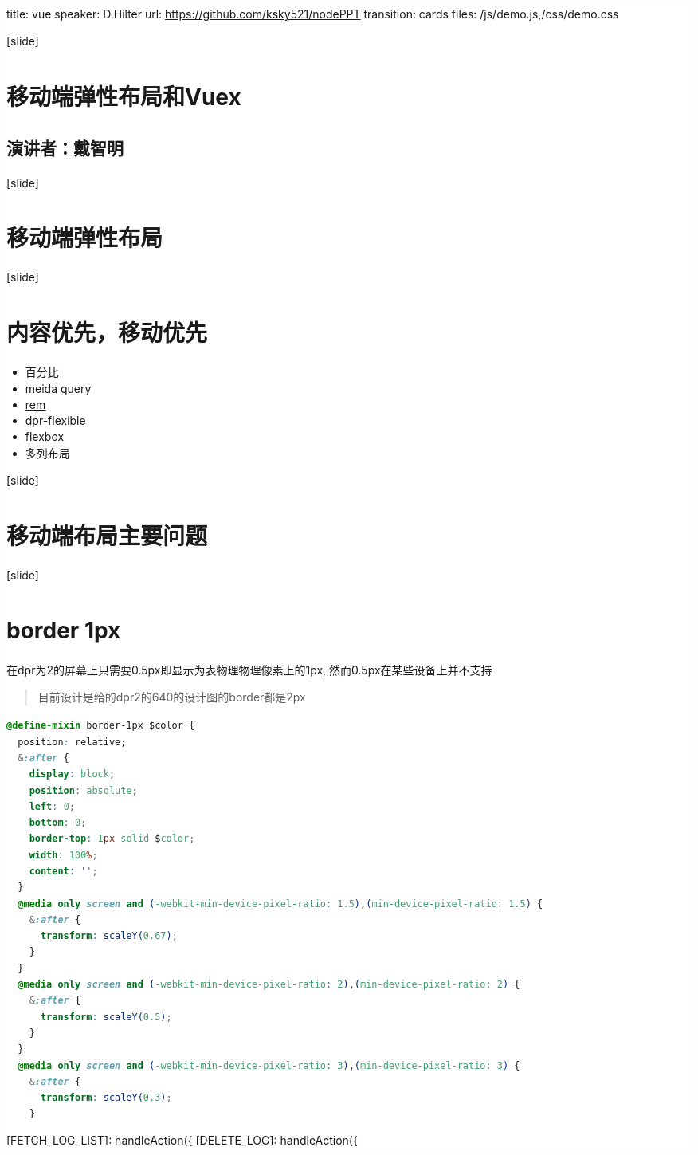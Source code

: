 title: vue
speaker: D.Hilter
url: https://github.com/ksky521/nodePPT
transition: cards
files: /js/demo.js,/css/demo.css

[slide]

# 移动端弹性布局和Vuex
## 演讲者：戴智明


[slide]
# 移动端弹性布局

[slide] 
# 内容优先，移动优先
* 百分比
* meida query
* [rem](https://dmodaii.github.io/2016/06/21/rem-flexible/)
* [dpr-flexible](https://dmodaii.github.io/2016/06/21/dpr-flexible/)
* [flexbox](https://dmodaii.github.io/2016/06/22/flexbox/)
* 多列布局

[slide]
# 移动端布局主要问题
[slide]
# border 1px
在dpr为2的屏幕上只需要0.5px即显示为表物理物理像素上的1px, 然而0.5px在某些设备上并不支持

> 目前设计是给的dpr2的640的设计图的border都是2px

```css
@define-mixin border-1px $color {
  position: relative;
  &:after {
    display: block;
    position: absolute;
    left: 0;
    bottom: 0;
    border-top: 1px solid $color;
    width: 100%;
    content: '';
  }
  @media only screen and (-webkit-min-device-pixel-ratio: 1.5),(min-device-pixel-ratio: 1.5) {
    &:after {
      transform: scaleY(0.67);
    }
  }
  @media only screen and (-webkit-min-device-pixel-ratio: 2),(min-device-pixel-ratio: 2) {
    &:after {
      transform: scaleY(0.5);
    }
  }
  @media only screen and (-webkit-min-device-pixel-ratio: 3),(min-device-pixel-ratio: 3) {
    &:after {
      transform: scaleY(0.3);
    }
```

  [FETCH_LOG_LIST]: handleAction({
  [DELETE_LOG]: handleAction({